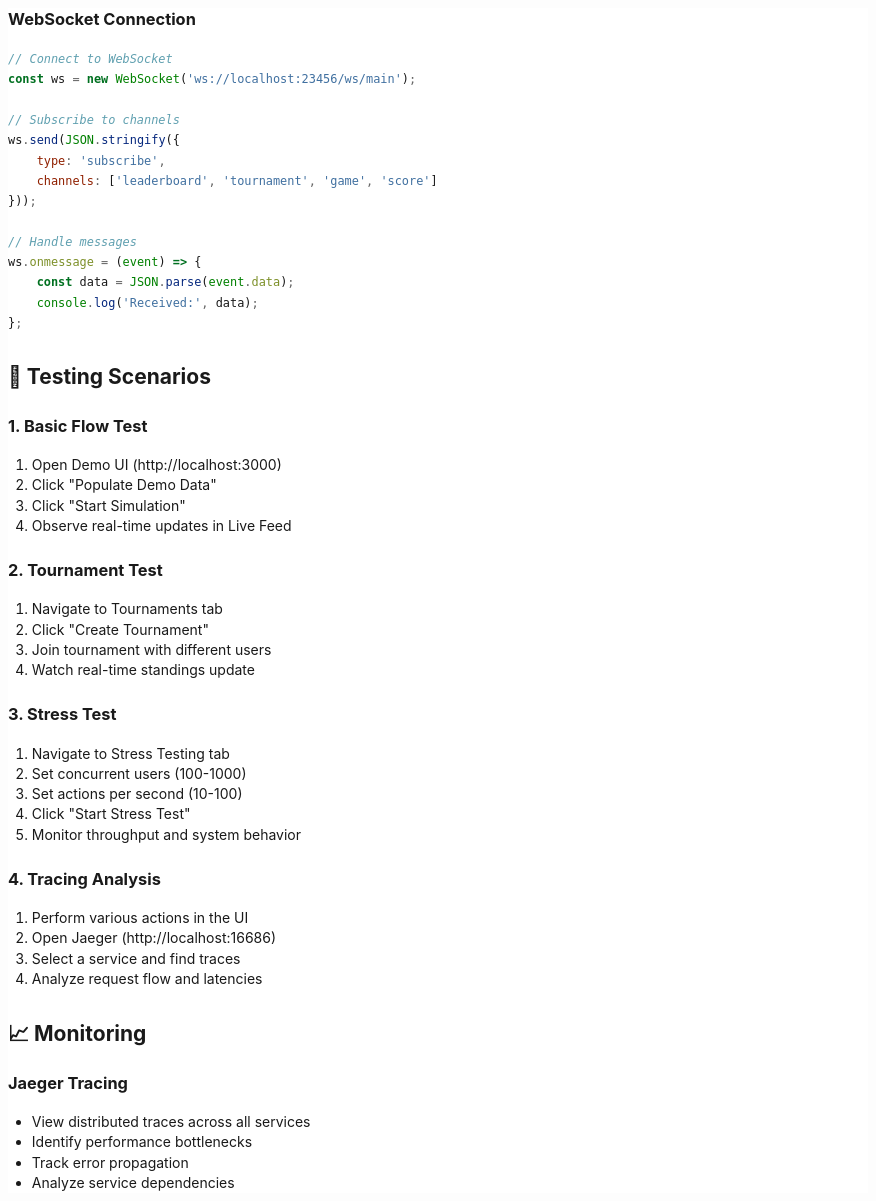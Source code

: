 ### WebSocket Connection

```javascript
// Connect to WebSocket
const ws = new WebSocket('ws://localhost:23456/ws/main');

// Subscribe to channels
ws.send(JSON.stringify({
    type: 'subscribe',
    channels: ['leaderboard', 'tournament', 'game', 'score']
}));

// Handle messages
ws.onmessage = (event) => {
    const data = JSON.parse(event.data);
    console.log('Received:', data);
};
```

## 🧪 Testing Scenarios

### 1. Basic Flow Test
1. Open Demo UI (http://localhost:3000)
2. Click "Populate Demo Data"
3. Click "Start Simulation"
4. Observe real-time updates in Live Feed

### 2. Tournament Test
1. Navigate to Tournaments tab
2. Click "Create Tournament"
3. Join tournament with different users
4. Watch real-time standings update

### 3. Stress Test
1. Navigate to Stress Testing tab
2. Set concurrent users (100-1000)
3. Set actions per second (10-100)
4. Click "Start Stress Test"
5. Monitor throughput and system behavior

### 4. Tracing Analysis
1. Perform various actions in the UI
2. Open Jaeger (http://localhost:16686)
3. Select a service and find traces
4. Analyze request flow and latencies

## 📈 Monitoring

### Jaeger Tracing
- View distributed traces across all services
- Identify performance bottlenecks
- Track error propagation
- Analyze service dependencies

